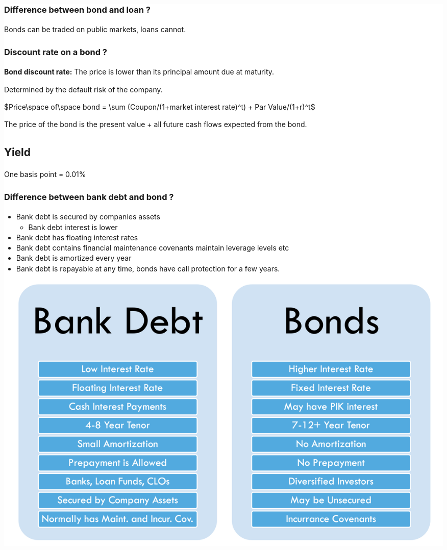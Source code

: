 ### Difference between bond and loan ?

Bonds can be traded on public markets, loans cannot.

### Discount rate on a bond ?

**Bond discount rate:** The price is lower than its principal amount due at maturity.

Determined by the default risk of the company. 

$Price\space of\space bond = \sum (Coupon/(1+market interest rate)^t) + Par Value/(1+r)^t$

The price of the bond is the present value + all future cash flows expected from the bond.

## Yield

One basis point = 0.01% 

### Difference between bank debt and bond ?

- Bank debt is secured by companies assets
  - Bank debt interest is lower
- Bank debt has floating interest rates
- Bank debt contains financial maintenance covenants maintain leverage levels etc
- Bank debt is amortized every year
- Bank debt is repayable at any time, bonds have call protection for a few years.

![](bank%20debt%20vs%20bond.png)
